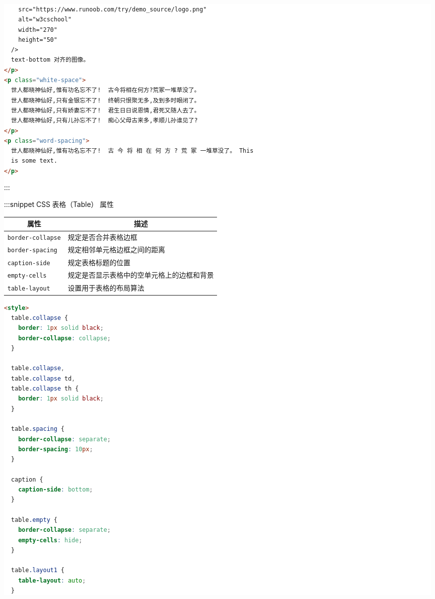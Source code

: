 ```html
    src="https://www.runoob.com/try/demo_source/logo.png"
    alt="w3cschool"
    width="270"
    height="50"
  />
  text-bottom 对齐的图像。
</p>
<p class="white-space">
  世人都晓神仙好,惟有功名忘不了!  古今将相在何方?荒冢一堆草没了。
  世人都晓神仙好,只有金银忘不了!  终朝只恨聚无多,及到多时眼闭了。
  世人都晓神仙好,只有娇妻忘不了!  君生日日说恩情,君死又随人去了。
  世人都晓神仙好,只有儿孙忘不了!  痴心父母古来多,孝顺儿孙谁见了?
</p>
<p class="word-spacing">
  世人都晓神仙好,惟有功名忘不了!  古 今 将 相 在 何 方 ? 荒 冢 一堆草没了。 This
  is some text.
</p>
```

:::

:::snippet CSS 表格（Table） 属性

| 属性              | 描述                                       |
| ----------------- | ------------------------------------------ |
| `border-collapse` | 规定是否合并表格边框                       |
| `border-spacing`  | 规定相邻单元格边框之间的距离               |
| `caption-side`    | 规定表格标题的位置                         |
| `empty-cells`     | 规定是否显示表格中的空单元格上的边框和背景 |
| `table-layout`    | 设置用于表格的布局算法                     |

```html
<style>
  table.collapse {
    border: 1px solid black;
    border-collapse: collapse;
  }

  table.collapse,
  table.collapse td,
  table.collapse th {
    border: 1px solid black;
  }

  table.spacing {
    border-collapse: separate;
    border-spacing: 10px;
  }

  caption {
    caption-side: bottom;
  }

  table.empty {
    border-collapse: separate;
    empty-cells: hide;
  }

  table.layout1 {
    table-layout: auto;
  }

```